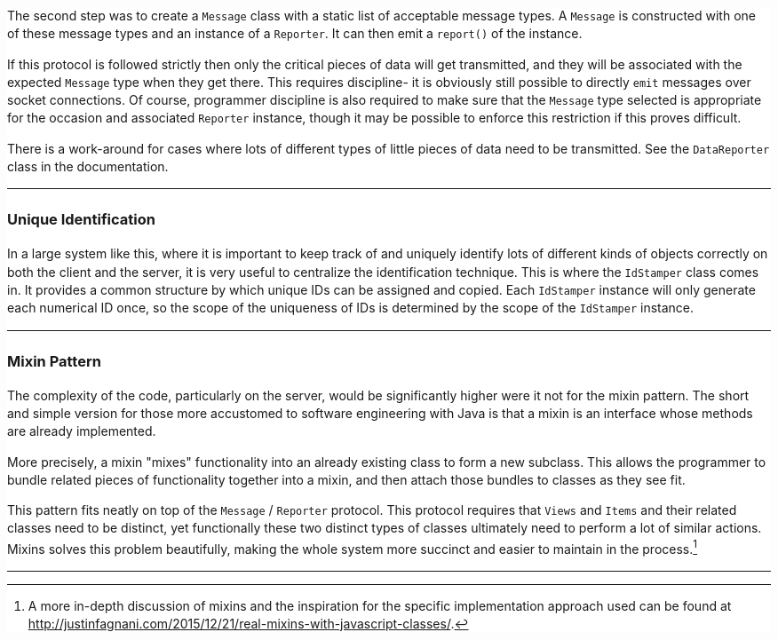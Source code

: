 [^ydkjs]: See <https://github.com/getify/You-Dont-Know-JS>.

The second step was to create a `Message` class with a static list of acceptable
message types. A `Message` is constructed with one of these message types and an
instance of a `Reporter`. It can then emit a `report()` of the instance.

If this protocol is followed strictly then only the critical pieces of data will
get transmitted, and they will be associated with the expected `Message` type
when they get there. This requires discipline- it is obviously still possible to
directly `emit` messages over socket connections. Of course, programmer
discipline is also required to make sure that the `Message` type selected is
appropriate for the occasion and associated `Reporter` instance, though it may
be possible to enforce this restriction if this proves difficult.

There is a work-around for cases where lots of different types of little pieces
of data need to be transmitted. See the `DataReporter` class in the
documentation.

---

### Unique Identification

In a large system like this, where it is important to keep track of and uniquely
identify lots of different kinds of objects correctly on both the client and the
server, it is very useful to centralize the identification technique. This is
where the `IdStamper` class comes in. It provides a common structure by which
unique IDs can be assigned and copied. Each `IdStamper` instance will only
generate each numerical ID once, so the scope of the uniqueness of IDs is
determined by the scope of the `IdStamper` instance.

---

### Mixin Pattern

The complexity of the code, particularly on the server, would be significantly
higher were it not for the mixin pattern. The short and simple version for those
more accustomed to software engineering with Java is that a mixin is an
interface whose methods are already implemented.

More precisely, a mixin "mixes" functionality into an already existing class to
form a new subclass. This allows the programmer to bundle related pieces of
functionality together into a mixin, and then attach those bundles to classes as
they see fit.

This pattern fits neatly on top of the `Message` / `Reporter` protocol. This
protocol requires that `Views` and `Items` and their related classes need to be
distinct, yet functionally these two distinct types of classes ultimately need
to perform a lot of similar actions. Mixins solves this problem beautifully,
making the whole system more succinct and easier to maintain in the
process.[^mixins]

[^mixins]: A more in-depth discussion of mixins and the inspiration for the
specific implementation approach used can be found at
<http://justinfagnani.com/2015/12/21/real-mixins-with-javascript-classes/>.

---


[^challenge1]: Grubert, Jens, Matthias Kranz, and Aaron Quigley. "Challenges in
[^hospitalized]: Garcia-Sanjuan, Fernando, Javier Jaen, and Alejandro Catala.
[^mydocs]: <https://mvanderkamp.github.io/wams/>
[^conductor]: Hamilton, Peter, and Daniel Wigdor. "Conductor: Enabling and
[^rooms]: Johanson, B., A. Fox, and T. Winograd. "The Interactive Workspaces
[^graphnote]: All of the data for the figures in this section was captured
[^westures]: The implementation of these details exists inside the `westures`
[^self]: This package was written and published as part of this project.
[^iwroteit]: This package was also written and published as part of this
[^inamedit]: The name "westures" is a mash-up of "WAMS" and "gestures".
[^npx]: `npx` is a command included when `node.js` is installed. It runs
[^polygonal]: For a discussion of the algorithm used, see
[^plz]: This is assuming that the programmer is disciplined. It is still
[^api]: <https://github.com/mvanderkamp/wams>
[^support]: Any number of devices with any number of active pointers are
[^scaffold]: The exception is the "scaffold" example, which is simply meant as a